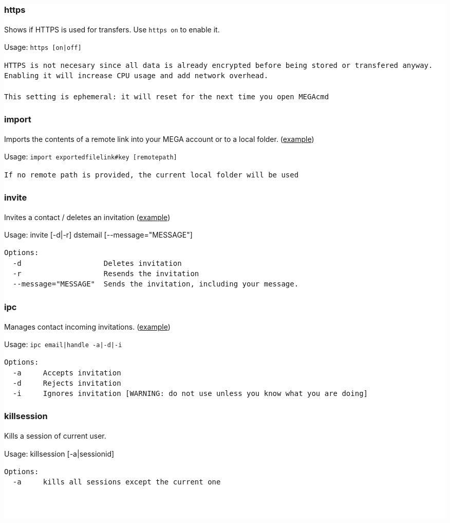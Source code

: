 ### https
Shows if HTTPS is used for transfers. Use `https on` to enable it.  

Usage: `https [on|off]`
<pre>
HTTPS is not necesary since all data is already encrypted before being stored or transfered anyway.
Enabling it will increase CPU usage and add network overhead.

This setting is ephemeral: it will reset for the next time you open MEGAcmd
</pre>

### import
Imports the contents of a remote link into your MEGA account or to a local folder.  ([example](#export-import-example))

Usage: `import exportedfilelink#key [remotepath]`
<pre>
If no remote path is provided, the current local folder will be used
</pre>

### invite
Invites a contact / deletes an invitation  ([example](#signup-confirm-invite-showpcr-ipc-users-userattr-example))

Usage: invite [-d|-r] dstemail [--message="MESSAGE"]
<pre>
Options:
  -d                   Deletes invitation
  -r                   Resends the invitation
  --message="MESSAGE"  Sends the invitation, including your message.
</pre>

### ipc
Manages contact incoming invitations.   ([example](#signup-confirm-invite-showpcr-ipc-users-userattr-example))

Usage: `ipc email|handle -a|-d|-i`
<pre>
Options:
  -a     Accepts invitation
  -d     Rejects invitation
  -i     Ignores invitation [WARNING: do not use unless you know what you are doing]
</pre>

### killsession
Kills a session of current user.

Usage: killsession [-a|sessionid]
<pre>
Options:
  -a     kills all sessions except the current one
